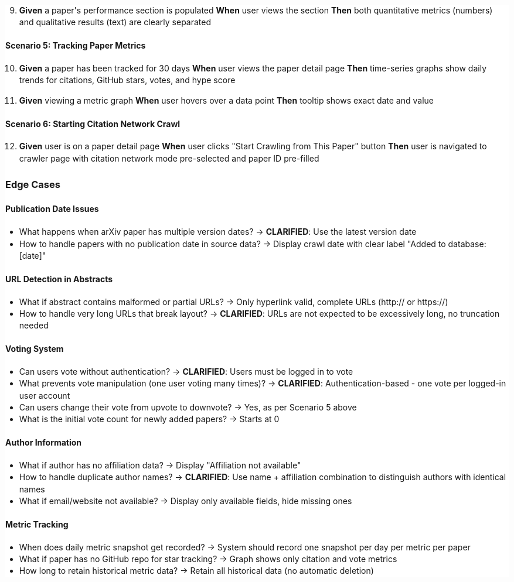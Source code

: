 9. **Given** a paper's performance section is populated
   **When** user views the section
   **Then** both quantitative metrics (numbers) and qualitative results (text) are clearly separated

#### Scenario 5: Tracking Paper Metrics
10. **Given** a paper has been tracked for 30 days
    **When** user views the paper detail page
    **Then** time-series graphs show daily trends for citations, GitHub stars, votes, and hype score

11. **Given** viewing a metric graph
    **When** user hovers over a data point
    **Then** tooltip shows exact date and value

#### Scenario 6: Starting Citation Network Crawl
12. **Given** user is on a paper detail page
    **When** user clicks "Start Crawling from This Paper" button
    **Then** user is navigated to crawler page with citation network mode pre-selected and paper ID pre-filled

### Edge Cases

#### Publication Date Issues
- What happens when arXiv paper has multiple version dates?
  → **CLARIFIED**: Use the latest version date
- How to handle papers with no publication date in source data?
  → Display crawl date with clear label "Added to database: [date]"

#### URL Detection in Abstracts
- What if abstract contains malformed or partial URLs?
  → Only hyperlink valid, complete URLs (http:// or https://)
- How to handle very long URLs that break layout?
  → **CLARIFIED**: URLs are not expected to be excessively long, no truncation needed

#### Voting System
- Can users vote without authentication?
  → **CLARIFIED**: Users must be logged in to vote
- What prevents vote manipulation (one user voting many times)?
  → **CLARIFIED**: Authentication-based - one vote per logged-in user account
- Can users change their vote from upvote to downvote?
  → Yes, as per Scenario 5 above
- What is the initial vote count for newly added papers?
  → Starts at 0

#### Author Information
- What if author has no affiliation data?
  → Display "Affiliation not available"
- How to handle duplicate author names?
  → **CLARIFIED**: Use name + affiliation combination to distinguish authors with identical names
- What if email/website not available?
  → Display only available fields, hide missing ones

#### Metric Tracking
- When does daily metric snapshot get recorded?
  → System should record one snapshot per day per metric per paper
- What if paper has no GitHub repo for star tracking?
  → Graph shows only citation and vote metrics
- How long to retain historical metric data?
  → Retain all historical data (no automatic deletion)
